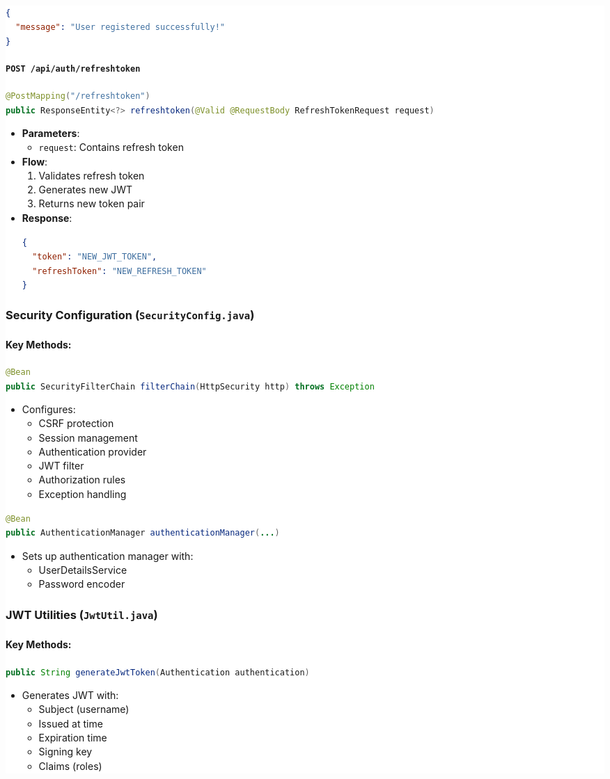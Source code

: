   ```json
  {
    "message": "User registered successfully!"
  }
  ```

#### `POST /api/auth/refreshtoken`
```java
@PostMapping("/refreshtoken")
public ResponseEntity<?> refreshtoken(@Valid @RequestBody RefreshTokenRequest request)
```
- **Parameters**:
  - `request`: Contains refresh token
- **Flow**:
  1. Validates refresh token
  2. Generates new JWT
  3. Returns new token pair
- **Response**: 
  ```json
  {
    "token": "NEW_JWT_TOKEN",
    "refreshToken": "NEW_REFRESH_TOKEN"
  }
  ```

### Security Configuration (`SecurityConfig.java`)

#### Key Methods:
```java
@Bean
public SecurityFilterChain filterChain(HttpSecurity http) throws Exception
```
- Configures:
  - CSRF protection
  - Session management
  - Authentication provider
  - JWT filter
  - Authorization rules
  - Exception handling

```java
@Bean
public AuthenticationManager authenticationManager(...)
```
- Sets up authentication manager with:
  - UserDetailsService
  - Password encoder

### JWT Utilities (`JwtUtil.java`)

#### Key Methods:
```java
public String generateJwtToken(Authentication authentication)
```
- Generates JWT with:
  - Subject (username)
  - Issued at time
  - Expiration time
  - Signing key
  - Claims (roles)
